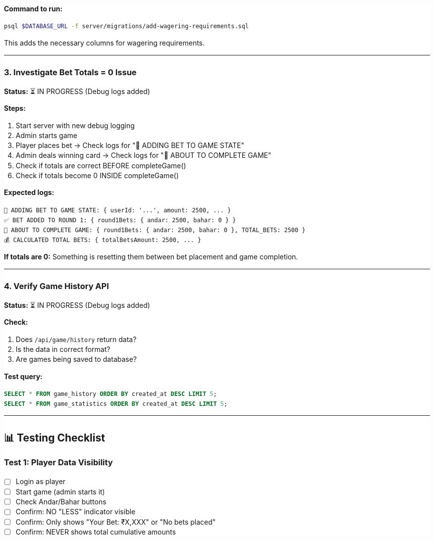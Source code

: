 **Command to run:**
```bash
psql $DATABASE_URL -f server/migrations/add-wagering-requirements.sql
```

This adds the necessary columns for wagering requirements.

---

### 3. Investigate Bet Totals = 0 Issue
**Status:** ⏳ IN PROGRESS (Debug logs added)

**Steps:**
1. Start server with new debug logging
2. Admin starts game
3. Player places bet → Check logs for "🎲 ADDING BET TO GAME STATE"
4. Admin deals winning card → Check logs for "🏁 ABOUT TO COMPLETE GAME"
5. Check if totals are correct BEFORE completeGame()
6. Check if totals become 0 INSIDE completeGame()

**Expected logs:**
```
🎲 ADDING BET TO GAME STATE: { userId: '...', amount: 2500, ... }
✅ BET ADDED TO ROUND 1: { round1Bets: { andar: 2500, bahar: 0 } }
🏁 ABOUT TO COMPLETE GAME: { round1Bets: { andar: 2500, bahar: 0 }, TOTAL_BETS: 2500 }
💰 CALCULATED TOTAL BETS: { totalBetsAmount: 2500, ... }
```

**If totals are 0:** Something is resetting them between bet placement and game completion.

---

### 4. Verify Game History API
**Status:** ⏳ IN PROGRESS (Debug logs added)

**Check:**
1. Does `/api/game/history` return data?
2. Is the data in correct format?
3. Are games being saved to database?

**Test query:**
```sql
SELECT * FROM game_history ORDER BY created_at DESC LIMIT 5;
SELECT * FROM game_statistics ORDER BY created_at DESC LIMIT 5;
```

---

## 📊 Testing Checklist

### Test 1: Player Data Visibility
- [ ] Login as player
- [ ] Start game (admin starts it)
- [ ] Check Andar/Bahar buttons
- [ ] Confirm: NO "LESS" indicator visible
- [ ] Confirm: Only shows "Your Bet: ₹X,XXX" or "No bets placed"
- [ ] Confirm: NEVER shows total cumulative amounts
